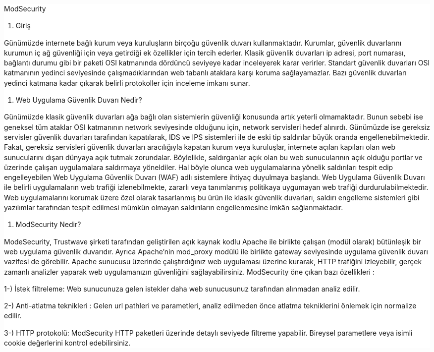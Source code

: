 ModSecurity

1.  Giriş

Günümüzde internete bağlı kurum veya kuruluşların birçoğu güvenlik
duvarı kullanmaktadır. Kurumlar, güvenlik duvarlarını kurumun iç ağ
güvenliği için veya getirdiği ek özellikler için tercih ederler. Klasik
güvenlik duvarları ip adresi, port numarası, bağlantı durumu gibi bir
paketi OSI katmanında dördüncü seviyeye kadar inceleyerek karar
verirler. Standart güvenlik duvarları OSI katmanının yedinci seviyesinde
çalışmadıklarından web tabanlı ataklara karşı koruma sağlayamazlar. Bazı
güvenlik duvarları yedinci katmana kadar çıkarak belirli protokoller
için inceleme imkanı sunar.

1.  Web Uygulama Güvenlik Duvarı Nedir?

Günümüzde klasik güvenlik duvarları ağa bağlı olan sistemlerin güvenliği
konusunda artık yeterli olmamaktadır. Bunun sebebi ise geneksel tüm
ataklar OSI katmanının network seviyesinde olduğunu için, network
servisleri hedef alınırdı. Günümüzde ise gereksiz servisler güvenlik
duvarları tarafından kapatılarak, IDS ve IPS sistemleri ile de eski tip
saldırılar büyük oranda engellenebilmektedir. Fakat, gereksiz servisleri
güvenlik duvarları aracılığıyla kapatan kurum veya kuruluşlar, internete
açılan kapıları olan web sunucularını dışarı dünyaya açık tutmak
zorundalar. Böylelikle, saldırganlar açık olan bu web sunucularının açık
olduğu portlar ve üzerinde çalışan uygulamalara saldırmaya yöneldiler.
Hal böyle olunca web uygulamalarına yönelik saldırıları tespit edip
engelleyebilen Web Uygulama Güvenlik Duvarı (WAF) adlı sistemlere
ihtiyaç duyulmaya başlandı. Web Uygulama Güvenlik Duvarı ile belirli
uygulamaların web trafiği izlenebilmekte, zararlı veya tanımlanmış
politikaya uygumayan web trafiği durdurulabilmektedir. Web
uygulamalarını korumak üzere özel olarak tasarlanmış bu ürün ile klasik
güvenlik duvarları, saldırı engelleme sistemleri gibi yazılımlar
tarafından tespit edilmesi mümkün olmayan saldırıların engellenmesine
imkân sağlanmaktadır.

1.  ModSecurity Nedir?

ModeSecurity, Trustwave şirketi tarafından geliştirilen açık kaynak
kodlu Apache ile birlikte çalışan (modül olarak) bütünleşik bir web
uygulama güvenlik duvarıdır. Ayrıca Apache’nin mod\_proxy modülü ile
birlikte gateway seviyesinde uygulama güvenlik duvarı vazifesi de
görebilir. Apache sunucusu üzerinde çalıştırdığınız web uygulaması
üzerine kurarak, HTTP trafiğini izleyebilir, gerçek zamanlı analizler
yaparak web uygulamanızın güvenliğini sağlayabilirsiniz. ModSecurity öne
çıkan bazı özellikleri :

1-) İstek filtreleme: Web sunucunuza gelen istekler daha web sunucusunuz
tarafından alınmadan analiz edilir.

2-) Anti-atlatma teknikleri : Gelen url pathleri ve parametleri, analiz
edilmeden önce atlatma tekniklerini önlemek için normalize edilir.

3-) HTTP protokolü: ModSecurity HTTP paketleri üzerinde detaylı seviyede
filtreme yapabilir. Bireysel parametlere veya isimli cookie değerlerini
kontrol edebilirsiniz.
